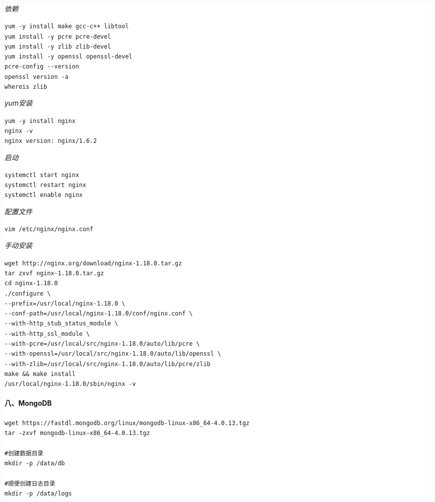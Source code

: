 *依赖* 

```
yum -y install make gcc-c++ libtool 
yum install -y pcre pcre-devel
yum install -y zlib zlib-devel
yum install -y openssl openssl-devel
pcre-config --version
openssl version -a
whereis zlib

```

*yum安装*

```
yum -y install nginx
nginx -v
nginx version: nginx/1.6.2
```

*启动*

```
systemctl start nginx 
systemctl restart nginx 
systemctl enable nginx
```

*配置文件*

```
vim /etc/nginx/nginx.conf
```

*手动安装* 

```
wget http://nginx.org/download/nginx-1.18.0.tar.gz
tar zxvf nginx-1.18.0.tar.gz
cd nginx-1.18.0
./configure \
--prefix=/usr/local/nginx-1.18.0 \
--conf-path=/usr/local/nginx-1.18.0/conf/nginx.conf \
--with-http_stub_status_module \
--with-http_ssl_module \
--with-pcre=/usr/local/src/nginx-1.18.0/auto/lib/pcre \
--with-openssl=/usr/local/src/nginx-1.18.0/auto/lib/openssl \
--with-zlib=/usr/local/src/nginx-1.18.0/auto/lib/pcre/zlib
make && make install
/usr/local/nginx-1.18.0/sbin/nginx -v
```

#### **八、MongoDB**

```
wget https://fastdl.mongodb.org/linux/mongodb-linux-x86_64-4.0.13.tgz
tar -zxvf mongodb-linux-x86_64-4.0.13.tgz

#创建数据目录
mkdir -p /data/db

#顺便创建日志目录
mkdir -p /data/logs
```

